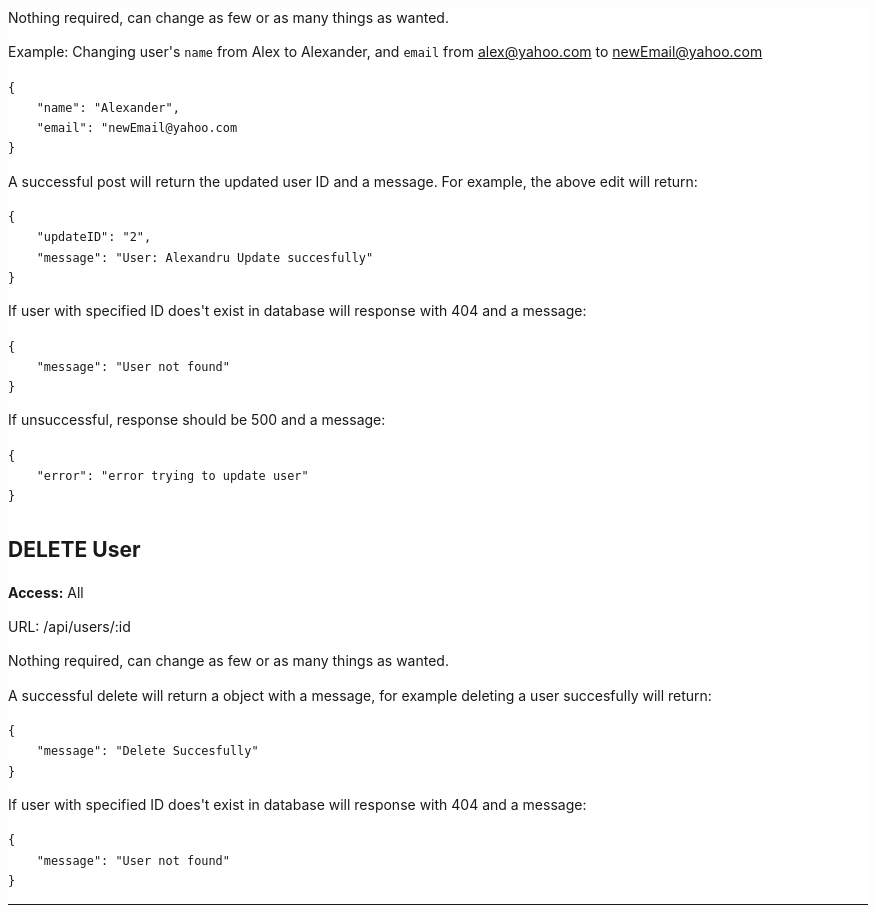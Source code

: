 Nothing required, can change as few or as many things as wanted.

Example: Changing user's `name` from Alex to Alexander, and `email` from alex@yahoo.com to newEmail@yahoo.com

```
{
    "name": "Alexander",
    "email": "newEmail@yahoo.com
}
```

A successful post will return the updated user ID and a message. For example, the above edit will return:

```
{
    "updateID": "2",
    "message": "User: Alexandru Update succesfully"
}
```

If user with specified ID does't exist in database will response with 404 and a message:

```
{
    "message": "User not found"
}

```

If unsuccessful, response should be 500 and a message:

```
{
    "error": "error trying to update user"
}
```

## DELETE User

**Access:** All

URL: /api/users/:id

Nothing required, can change as few or as many things as wanted.

A successful delete will return a object with a message, for example deleting a user succesfully will return:

```
{
    "message": "Delete Succesfully"
}
```

If user with specified ID does't exist in database will response with 404 and a message:

```
{
    "message": "User not found"
}
```

---